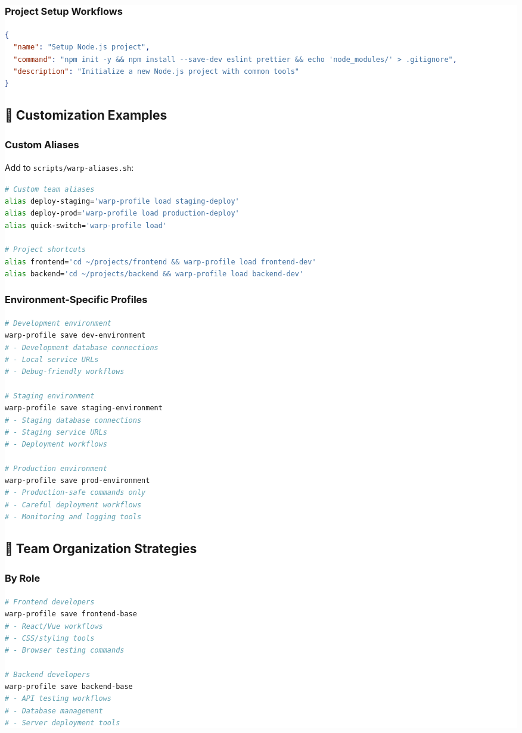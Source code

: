 ### Project Setup Workflows
```json
{
  "name": "Setup Node.js project",
  "command": "npm init -y && npm install --save-dev eslint prettier && echo 'node_modules/' > .gitignore",
  "description": "Initialize a new Node.js project with common tools"
}
```

## 🔧 Customization Examples

### Custom Aliases
Add to `scripts/warp-aliases.sh`:
```bash
# Custom team aliases
alias deploy-staging='warp-profile load staging-deploy'
alias deploy-prod='warp-profile load production-deploy'
alias quick-switch='warp-profile load'

# Project shortcuts  
alias frontend='cd ~/projects/frontend && warp-profile load frontend-dev'
alias backend='cd ~/projects/backend && warp-profile load backend-dev'
```

### Environment-Specific Profiles
```bash
# Development environment
warp-profile save dev-environment
# - Development database connections
# - Local service URLs  
# - Debug-friendly workflows

# Staging environment
warp-profile save staging-environment
# - Staging database connections
# - Staging service URLs
# - Deployment workflows

# Production environment  
warp-profile save prod-environment
# - Production-safe commands only
# - Careful deployment workflows
# - Monitoring and logging tools
```

## 🎨 Team Organization Strategies

### By Role
```bash
# Frontend developers
warp-profile save frontend-base
# - React/Vue workflows
# - CSS/styling tools
# - Browser testing commands

# Backend developers  
warp-profile save backend-base
# - API testing workflows
# - Database management
# - Server deployment tools

```